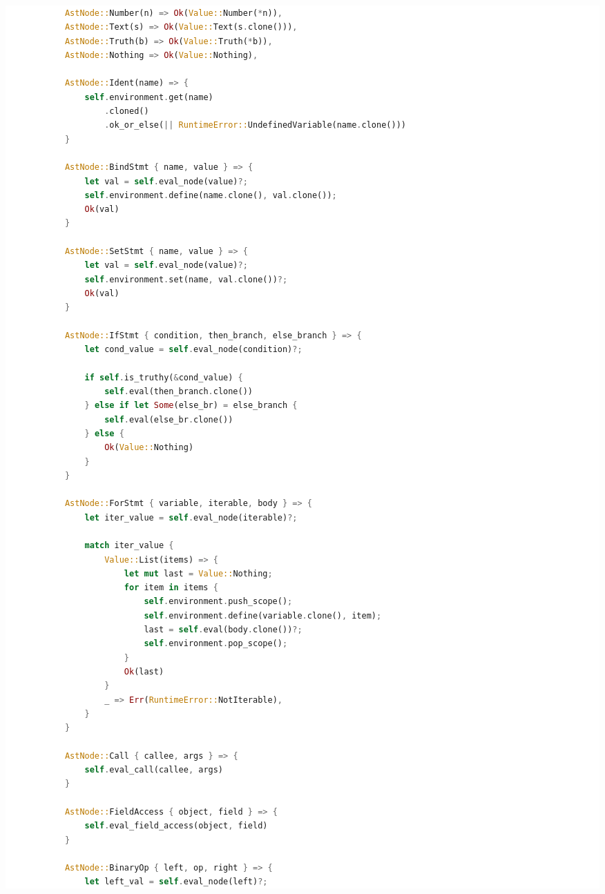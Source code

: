 ```rust
            AstNode::Number(n) => Ok(Value::Number(*n)),
            AstNode::Text(s) => Ok(Value::Text(s.clone())),
            AstNode::Truth(b) => Ok(Value::Truth(*b)),
            AstNode::Nothing => Ok(Value::Nothing),

            AstNode::Ident(name) => {
                self.environment.get(name)
                    .cloned()
                    .ok_or_else(|| RuntimeError::UndefinedVariable(name.clone()))
            }

            AstNode::BindStmt { name, value } => {
                let val = self.eval_node(value)?;
                self.environment.define(name.clone(), val.clone());
                Ok(val)
            }

            AstNode::SetStmt { name, value } => {
                let val = self.eval_node(value)?;
                self.environment.set(name, val.clone())?;
                Ok(val)
            }

            AstNode::IfStmt { condition, then_branch, else_branch } => {
                let cond_value = self.eval_node(condition)?;

                if self.is_truthy(&cond_value) {
                    self.eval(then_branch.clone())
                } else if let Some(else_br) = else_branch {
                    self.eval(else_br.clone())
                } else {
                    Ok(Value::Nothing)
                }
            }

            AstNode::ForStmt { variable, iterable, body } => {
                let iter_value = self.eval_node(iterable)?;

                match iter_value {
                    Value::List(items) => {
                        let mut last = Value::Nothing;
                        for item in items {
                            self.environment.push_scope();
                            self.environment.define(variable.clone(), item);
                            last = self.eval(body.clone())?;
                            self.environment.pop_scope();
                        }
                        Ok(last)
                    }
                    _ => Err(RuntimeError::NotIterable),
                }
            }

            AstNode::Call { callee, args } => {
                self.eval_call(callee, args)
            }

            AstNode::FieldAccess { object, field } => {
                self.eval_field_access(object, field)
            }

            AstNode::BinaryOp { left, op, right } => {
                let left_val = self.eval_node(left)?;
```